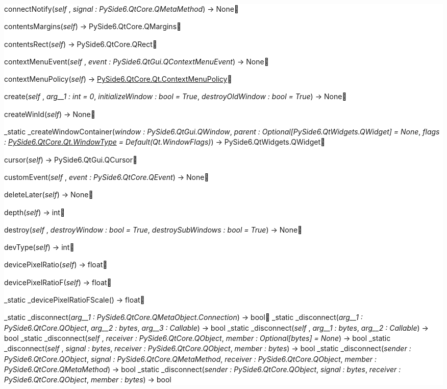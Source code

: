 
connectNotify(_self_ , _signal : PySide6.QtCore.QMetaMethod_) → None
    

contentsMargins(_self_) → PySide6.QtCore.QMargins
    

contentsRect(_self_) → PySide6.QtCore.QRect
    

contextMenuEvent(_self_ , _event : PySide6.QtGui.QContextMenuEvent_) → None
    

contextMenuPolicy(_self_) → [PySide6.QtCore.Qt.ContextMenuPolicy](nukescripts.widgetgroup.Qt.html#nukescripts.widgetgroup.Qt.ContextMenuPolicy "PySide6.QtCore.Qt.ContextMenuPolicy")
    

create(_self_ , _arg__1 : int = 0_, _initializeWindow : bool = True_, _destroyOldWindow : bool = True_) → None
    

createWinId(_self_) → None
    

_static _createWindowContainer(_window : PySide6.QtGui.QWindow_, _parent : Optional[PySide6.QtWidgets.QWidget] = None_, _flags : [PySide6.QtCore.Qt.WindowType](nukescripts.widgetgroup.Qt.html#nukescripts.widgetgroup.Qt.WindowType "PySide6.QtCore.Qt.WindowType") = Default(Qt.WindowFlags)_) → PySide6.QtWidgets.QWidget
    

cursor(_self_) → PySide6.QtGui.QCursor
    

customEvent(_self_ , _event : PySide6.QtCore.QEvent_) → None
    

deleteLater(_self_) → None
    

depth(_self_) → int
    

destroy(_self_ , _destroyWindow : bool = True_, _destroySubWindows : bool = True_) → None
    

devType(_self_) → int
    

devicePixelRatio(_self_) → float
    

devicePixelRatioF(_self_) → float
    

_static _devicePixelRatioFScale() → float
    

_static _disconnect(_arg__1 : PySide6.QtCore.QMetaObject.Connection_) → bool
_static _disconnect(_arg__1 : PySide6.QtCore.QObject_, _arg__2 : bytes_, _arg__3 : Callable_) → bool
_static _disconnect(_self_ , _arg__1 : bytes_, _arg__2 : Callable_) → bool
_static _disconnect(_self_ , _receiver : PySide6.QtCore.QObject_, _member : Optional[bytes] = None_) → bool
_static _disconnect(_self_ , _signal : bytes_, _receiver : PySide6.QtCore.QObject_, _member : bytes_) → bool
_static _disconnect(_sender : PySide6.QtCore.QObject_, _signal : PySide6.QtCore.QMetaMethod_, _receiver : PySide6.QtCore.QObject_, _member : PySide6.QtCore.QMetaMethod_) → bool
_static _disconnect(_sender : PySide6.QtCore.QObject_, _signal : bytes_, _receiver : PySide6.QtCore.QObject_, _member : bytes_) → bool
    